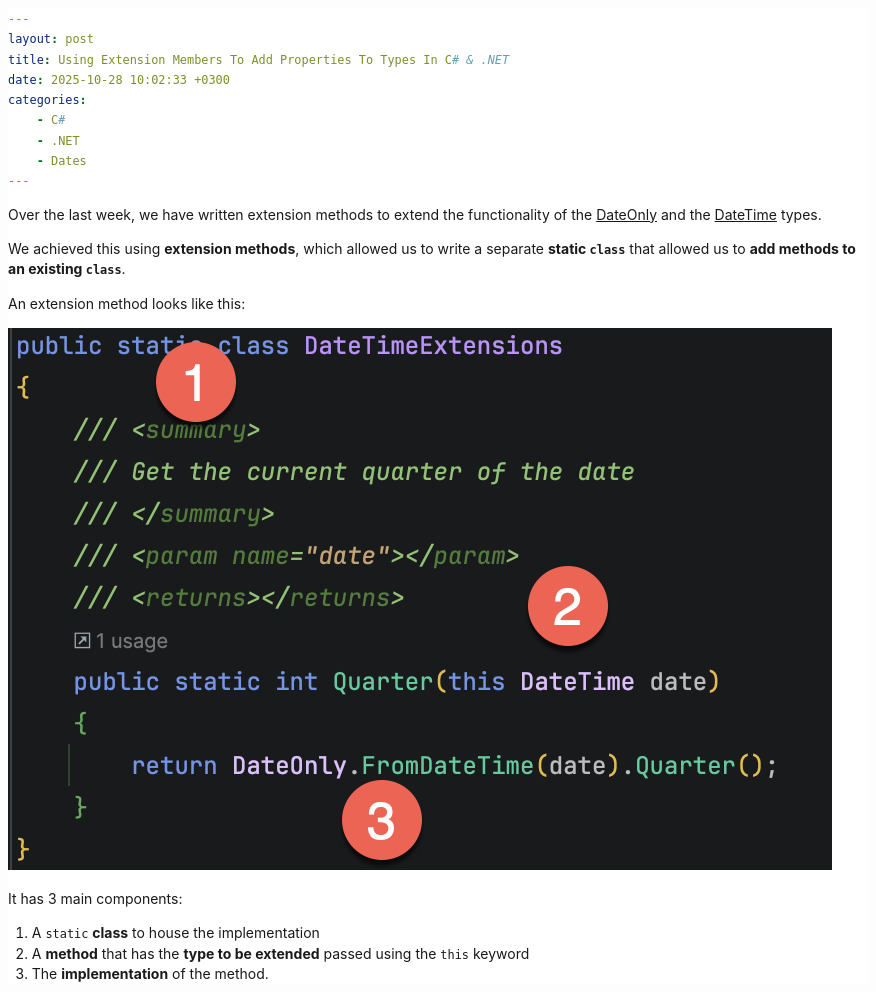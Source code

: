 ```yaml
---
layout: post
title: Using Extension Members To Add Properties To Types In C# & .NET
date: 2025-10-28 10:02:33 +0300
categories:
    - C#
    - .NET
    - Dates
---
```


Over the last week, we have written extension methods to extend the functionality of the [DateOnly](https://learn.microsoft.com/en-us/dotnet/api/system.dateonly?view=net-9.0) and the [DateTime](https://learn.microsoft.com/en-us/dotnet/api/system.datetime?view=net-9.0) types.

We achieved this using **extension methods**, which allowed us to write a separate **static `class`** that allowed us to **add methods to an existing `class`**.

An extension method looks like this:

![extensionMethods](../images/2025/10/extensionMethods.png)

It has 3 main components:

1. A `static` **class** to house the implementation
2. A **method** that has the **type to be extended** passed using the `this` keyword
3. The **implementation** of the method.

